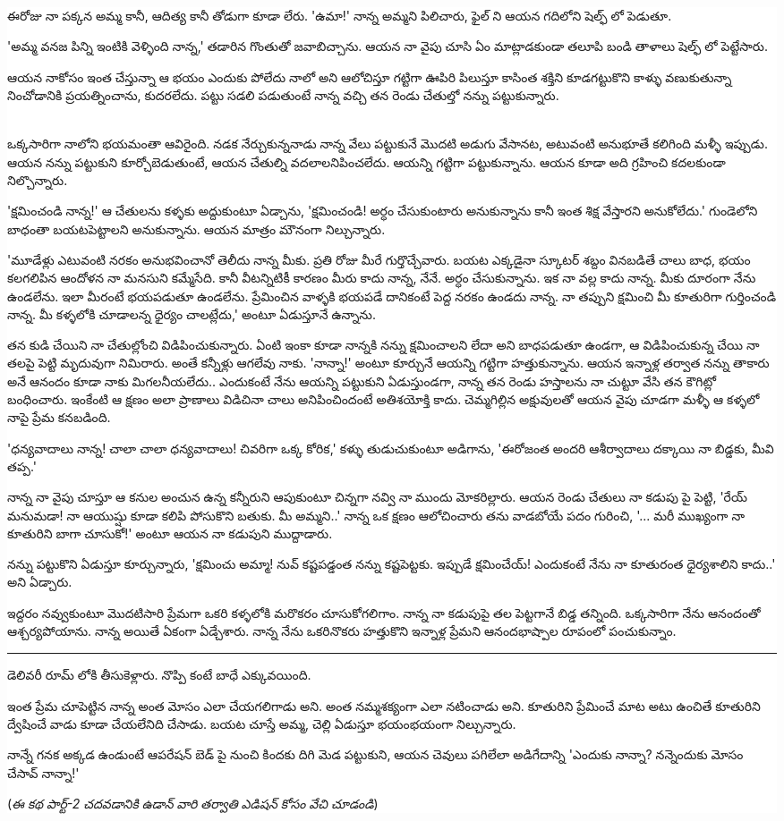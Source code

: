 ఈరోజు నా పక్కన అమ్మ కానీ, ఆదిత్య కానీ తోడుగా కూడా లేరు. 'ఉమా!' నాన్న అమ్మని పిలిచారు, ఫైల్ ని ఆయన గదిలోని షెల్ఫ్ లో  పెడుతూ.

'అమ్మ వనజ పిన్ని ఇంటికి వెళ్ళింది నాన్న,' తడారిన గొంతుతో జవాబిచ్చాను. ఆయన నా వైపు చూసి ఏం మాట్లాడకుండా తలూపి బండి తాళాలు షెల్ఫ్ లో పెట్టేసారు.

ఆయన నాకోసం ఇంత చేస్తున్నా ఆ భయం ఎందుకు పోలేదు నాలో అని ఆలోచిస్తూ గట్టిగా ఊపిరి పిలుస్తూ కాసింత శక్తిని కూడగట్టుకొని కాళ్ళు వణుకుతున్నా నించోడానికి ప్రయత్నించాను, కుదరలేదు. పట్టు సడలి పడుతుంటే నాన్న వచ్చి తన రెండు చేతుల్తో నన్ను పట్టుకున్నారు.

\
ఒక్కసారిగా నాలోని భయమంతా ఆవిరైంది. నడక నేర్చుకున్ననాడు నాన్న వేలు పట్టుకునే మొదటి అడుగు వేసానట, అటువంటి అనుభూతే కలిగింది మళ్ళీ ఇప్పుడు. ఆయన నన్ను పట్టుకుని కూర్చోబెడుతుంటే, ఆయన చేతుల్ని వదలాలనిపించలేదు. ఆయన్ని గట్టిగా పట్టుకున్నాను. ఆయన కూడా అది గ్రహించి కదలకుండా నిల్చొన్నారు.

'క్షమించండి నాన్న!' ఆ చేతులను కళ్ళకు అద్దుకుంటూ ఏడ్చాను, 'క్షమించండి! అర్ధం చేసుకుంటారు అనుకున్నాను కానీ ఇంత శిక్ష వేస్తారని అనుకోలేదు.' గుండెలోని బాధంతా బయటపెట్టాలని అనుకున్నాను. ఆయన మాత్రం మౌనంగా నిల్చున్నారు.

'మూడేళ్లు ఎటువంటి నరకం అనుభవించానో తెలీదు నాన్న మీకు. ప్రతి రోజు మీరే గుర్తొచ్చేవారు. బయట ఎక్కడైనా స్కూటర్ శబ్దం వినబడితే చాలు బాధ, భయం కలగలిపిన ఆందోళన నా మనసుని కమ్మేసేది. కానీ వీటన్నిటికీ కారణం మీరు కాదు నాన్న, నేనే. అర్ధం చేసుకున్నాను. ఇక నా వల్ల కాదు నాన్న. మీకు దూరంగా నేను ఉండలేను. ఇలా మీరంటే భయపడుతూ ఉండలేను. ప్రేమించిన వాళ్ళకి భయపడే దానికంటే పెద్ద నరకం ఉండదు నాన్న. నా తప్పుని క్షమించి మీ కూతురిగా గుర్తించండి నాన్న. మీ కళ్ళలోకి చూడాలన్న ధైర్యం చాలట్లేదు,' అంటూ ఏడుస్తూనే ఉన్నాను.

తన కుడి చేయిని నా చేతుల్లోంచి విడిపించుకున్నారు. ఏంటి ఇంకా కూడా నాన్నకి నన్ను క్షమించాలని లేదా అని బాధపడుతూ ఉండగా, ఆ విడిపించుకున్న చేయి నా తలపై పెట్టి మృదువుగా నిమిరారు. అంతే కన్నీళ్లు ఆగలేవు నాకు. 'నాన్నా!' అంటూ కూర్చునే ఆయన్ని గట్టిగా హత్తుకున్నాను. ఆయన ఇన్నాళ్ల తర్వాత నన్ను తాకారు అనే ఆనందం కూడా నాకు మిగలనీయలేదు.. ఎందుకంటే నేను ఆయన్ని పట్టుకుని ఏడుస్తుండగా, నాన్న తన రెండు హస్తాలను నా చుట్టూ వేసి తన కౌగిట్లో బంధించారు. ఇంకేంటి ఆ క్షణం అలా ప్రాణాలు విడిచినా చాలు అనిపించిందంటే అతిశయోక్తి కాదు. చెమ్మగిల్లిన అక్షువులతో ఆయన వైపు చూడగా మళ్ళీ ఆ కళ్ళలో నాపై ప్రేమ కనబడింది.

'ధన్యవాదాలు నాన్న! చాలా చాలా ధన్యవాదాలు! చివరిగా ఒక్క కోరిక,' కళ్ళు తుడుచుకుంటూ అడిగాను, 'ఈరోజంత అందరి ఆశీర్వాదాలు దక్కాయి నా బిడ్డకు, మీవి తప్ప.'

నాన్న నా వైపు చూస్తూ ఆ కనుల అంచున ఉన్న కన్నీరుని ఆపుకుంటూ చిన్నగా నవ్వి నా ముందు మోకరిల్లారు. ఆయన రెండు చేతులు నా కడుపు పై పెట్టి, 'రేయ్ మనుమడా! నా ఆయుష్షు కూడా కలిపి పోసుకొని బతుకు. మీ అమ్మని..' నాన్న ఒక క్షణం ఆలోచించారు తను వాడబోయే పదం గురించి, '... మరీ ముఖ్యంగా నా కూతురిని బాగా చూసుకో!' అంటూ ఆయన నా కడుపుని ముద్దాడారు. 

నన్ను పట్టుకొని ఏడుస్తూ కూర్చున్నారు, 'క్షమించు అమ్మా! నువ్ కష్టపడ్డంత నన్ను కష్టపెట్టకు. ఇప్పుడే క్షమించేయ్! ఎందుకంటే నేను నా కూతురంత ధైర్యశాలిని కాదు..' అని ఏడ్చారు.

ఇద్దరం నవ్వుకుంటూ మొదటిసారి ప్రేమగా ఒకరి కళ్ళలోకి మరొకరం చూసుకోగలిగాం. నాన్న నా కడుపుపై తల పెట్టగానే బిడ్డ తన్నింది. ఒక్కసారిగా నేను ఆనందంతో ఆశ్చర్యపోయాను. నాన్న అయితే ఏకంగా ఏడ్చేశారు. నాన్న నేను ఒకరినొకరు హత్తుకొని ఇన్నాళ్ల ప్రేమని ఆనందభాష్పాల రూపంలో పంచుకున్నాం.

- - -

డెలివరీ రూమ్ లోకి తీసుకెళ్లారు. నొప్పి కంటే బాధే ఎక్కువయింది.

ఇంత ప్రేమ చూపెట్టిన నాన్న అంత మోసం ఎలా చేయగలిగాడు అని. అంత నమ్మశక్యంగా ఎలా నటించాడు అని. కూతురిని ప్రేమించే మాట అటు ఉంచితే కూతురిని ద్వేషించే వాడు కూడా చేయలేనిది చేసాడు. బయట చూస్తే అమ్మ, చెల్లి ఏడుస్తూ భయంభయంగా నిల్చున్నారు.

నాన్నే గనక అక్కడ ఉండుంటే ఆపరేషన్ బెడ్ పై నుంచి కిందకు దిగి మెడ పట్టుకుని, ఆయన చెవులు పగిలేలా అడిగేదాన్ని 'ఎందుకు నాన్నా? నన్నెందుకు మోసం చేసావ్ నాన్నా!'

(*ఈ కథ పార్ట్-2 చదవడానికి ఉడాన్ వారి తర్వాతి ఎడిషన్ కోసం వేచి చూడండి*)
